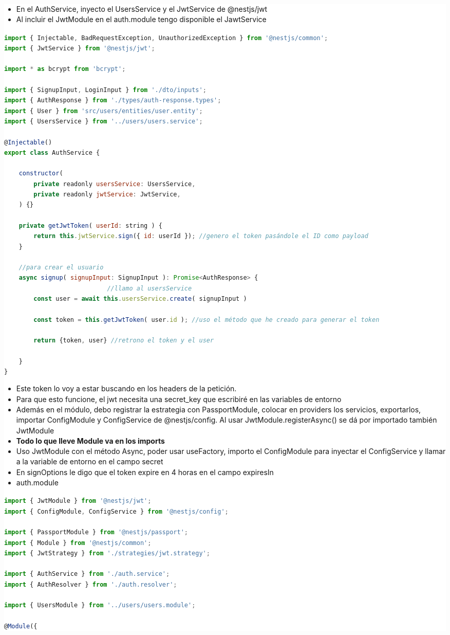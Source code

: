 - En el AuthService, inyecto el UsersService y el JwtService de @nestjs/jwt
- Al incluir el JwtModule en el auth.module tengo disponible el JawtService

~~~js
import { Injectable, BadRequestException, UnauthorizedException } from '@nestjs/common';
import { JwtService } from '@nestjs/jwt';

import * as bcrypt from 'bcrypt';

import { SignupInput, LoginInput } from './dto/inputs';
import { AuthResponse } from './types/auth-response.types';
import { User } from 'src/users/entities/user.entity';
import { UsersService } from '../users/users.service';

@Injectable()
export class AuthService {

    constructor(
        private readonly usersService: UsersService,
        private readonly jwtService: JwtService,
    ) {}

    private getJwtToken( userId: string ) {
        return this.jwtService.sign({ id: userId }); //genero el token pasándole el ID como payload
    }

    //para crear el usuario
    async signup( signupInput: SignupInput ): Promise<AuthResponse> { 
                            //llamo al usersService
        const user = await this.usersService.create( signupInput )

        const token = this.getJwtToken( user.id ); //uso el método que he creado para generar el token

        return {token, user} //retrono el token y el user
               
    }
}
~~~

- Este token lo voy a estar buscando en los headers de la petición. 
- Para que esto funcione, el jwt necesita una secret_key que escribiré en las variables de entorno
- Además en el módulo, debo registrar la estrategia con PassportModule, colocar en providers los servicios, exportarlos, importar ConfigModule y ConfigService de @nestjs/config. Al usar JwtModule.registerAsync() se dá por importado también JwtModule
- **Todo lo que lleve Module va en los imports**
- Uso JwtModule con el método Async, poder usar useFactory, importo el ConfigModule para inyectar el ConfigService y llamar a la variable de entorno en el campo secret
- En signOptions le digo que el token expire en 4 horas en el campo expiresIn
- auth.module

~~~js
import { JwtModule } from '@nestjs/jwt';
import { ConfigModule, ConfigService } from '@nestjs/config';

import { PassportModule } from '@nestjs/passport';
import { Module } from '@nestjs/common';
import { JwtStrategy } from './strategies/jwt.strategy';

import { AuthService } from './auth.service';
import { AuthResolver } from './auth.resolver';

import { UsersModule } from '../users/users.module';

@Module({
~~~